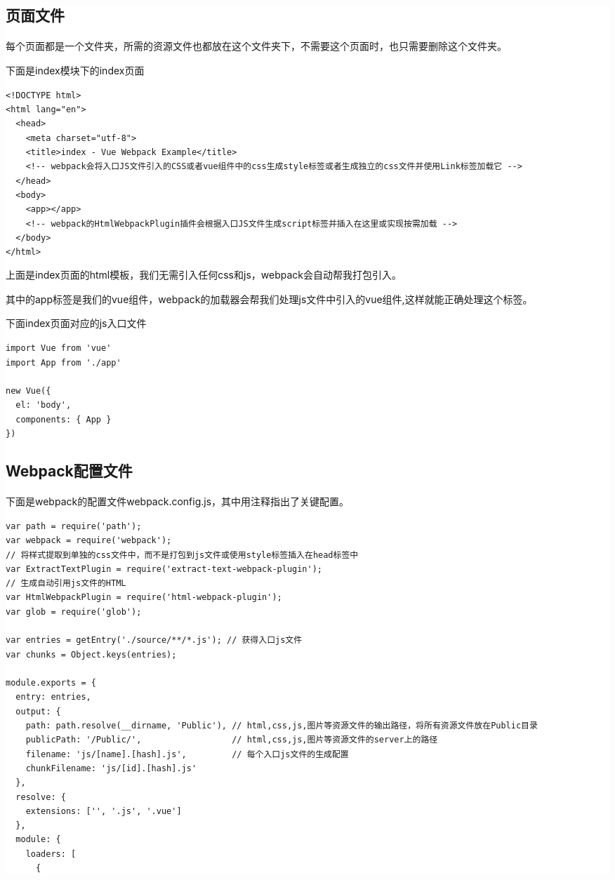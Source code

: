 ## 页面文件

每个页面都是一个文件夹，所需的资源文件也都放在这个文件夹下，不需要这个页面时，也只需要删除这个文件夹。

下面是index模块下的index页面

```
<!DOCTYPE html>
<html lang="en">
  <head>
    <meta charset="utf-8">
    <title>index - Vue Webpack Example</title>
    <!-- webpack会将入口JS文件引入的CSS或者vue组件中的css生成style标签或者生成独立的css文件并使用Link标签加载它 -->
  </head>
  <body>
    <app></app>
    <!-- webpack的HtmlWebpackPlugin插件会根据入口JS文件生成script标签并插入在这里或实现按需加载 -->
  </body>
</html>
```

上面是index页面的html模板，我们无需引入任何css和js，webpack会自动帮我打包引入。

其中的app标签是我们的vue组件，webpack的加载器会帮我们处理js文件中引入的vue组件,这样就能正确处理这个标签。

下面index页面对应的js入口文件

```
import Vue from 'vue'
import App from './app'

new Vue({
  el: 'body',
  components: { App }
})
```

## Webpack配置文件
下面是webpack的配置文件webpack.config.js，其中用注释指出了关键配置。

```
var path = require('path');
var webpack = require('webpack');
// 将样式提取到单独的css文件中，而不是打包到js文件或使用style标签插入在head标签中
var ExtractTextPlugin = require('extract-text-webpack-plugin');
// 生成自动引用js文件的HTML
var HtmlWebpackPlugin = require('html-webpack-plugin');
var glob = require('glob');

var entries = getEntry('./source/**/*.js'); // 获得入口js文件
var chunks = Object.keys(entries);

module.exports = {
  entry: entries,
  output: {
    path: path.resolve(__dirname, 'Public'), // html,css,js,图片等资源文件的输出路径，将所有资源文件放在Public目录
    publicPath: '/Public/',                  // html,css,js,图片等资源文件的server上的路径
    filename: 'js/[name].[hash].js',         // 每个入口js文件的生成配置
    chunkFilename: 'js/[id].[hash].js'
  },
  resolve: {
    extensions: ['', '.js', '.vue']
  },
  module: {
    loaders: [
      {
```